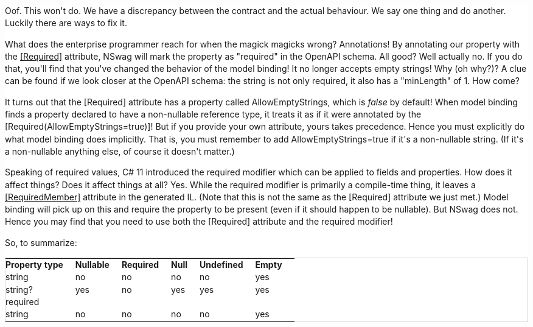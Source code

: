 Oof. This won't do. We have a discrepancy between the contract and the actual behaviour. We say one thing and do another. Luckily there are ways to fix it.

What does the enterprise programmer reach for when the magick magicks wrong? Annotations! By annotating our property with the [\[Required\]](https://learn.microsoft.com/en-us/dotnet/api/system.componentmodel.dataannotations.requiredattribute?view=net-9.0) attribute, NSwag will mark the property as "required" in the OpenAPI schema. All good? Well actually no. If you do that, you'll find that you've changed the behavior of the model binding! It no longer accepts empty strings! Why (oh why?)? A clue can be found if we look closer at the OpenAPI schema: the string is not only required, it also has a "minLength" of 1. How come?

It turns out that the <span class="inline-code adaptive">\[Required\]</span> attribute has a property called <span class="inline-code adaptive">AllowEmptyStrings</span>, which is _false_ by default! When model binding finds a property declared to have a non-nullable reference type, it treats it as if it were annotated by the <span class="inline-code adaptive">\[Required(AllowEmptyStrings=true)\]</span>! But if you provide your own attribute, yours takes precedence. Hence you must explicitly do what model binding does implicitly. That is, you must remember to add <span class="inline-code adaptive">AllowEmptyStrings=true</span> if it's a non-nullable string. (If it's a non-nullable anything else, of course it doesn't matter.)

Speaking of required values, C# 11 introduced the <span class="inline-code adaptive">required</span> modifier which can be applied to fields and properties. How does it affect things? Does it affect things at all? Yes. While the <span class="inline-code adaptive">required</span> modifier is primarily a compile-time thing, it leaves a [\[RequiredMember\]](https://learn.microsoft.com/en-us/dotnet/api/system.runtime.compilerservices.requiredmemberattribute?view=net-9.0) attribute in the generated IL. (Note that this is not the same as the <span class="inline-code adaptive">[Required]</span> attribute we just met.) Model binding will pick up on this and require the property to be present (even if it should happen to be nullable). But NSwag does not. Hence you may find that you need to use both the <span class="inline-code adaptive">[Required]</span> attribute and the <span class="inline-code adaptive">required</span> modifier!

So, to summarize:

<table style="border: 1px solid lightgrey">
  <tr>
    <td style="padding: 0px 20px 0px 0px; vertical-align: top"><b>Property type</b></td>
    <td style="padding: 0px 20px 0px 0px; vertical-align: top"><b>Nullable</b></td>
    <td style="padding: 0px 20px 0px 0px; vertical-align: top"><b>Required</b></td>
    <td style="padding: 0px 20px 0px 0px; vertical-align: top"><b>Null</b></td>
    <td style="padding: 0px 20px 0px 0px; vertical-align: top"><b>Undefined</b></td>
    <td style="padding: 0px 20px 0px 0px; vertical-align: top"><b>Empty</b></td>
  </tr>
  <tr>
    <td style="padding: 0px 20px 0px 0px; vertical-align: top">string</td>
    <td style="padding: 0px 20px 0px 0px; vertical-align: top">no</td>
    <td style="padding: 0px 20px 0px 0px; vertical-align: top">no</td>
    <td style="padding: 0px 20px 0px 0px; vertical-align: top">no</td>
    <td style="padding: 0px 20px 0px 0px; vertical-align: top">no</td>
    <td style="padding: 0px 20px 0px 0px; vertical-align: top">yes</td>
  </tr>
  <tr>
    <td style="padding: 0px 20px 0px 0px; vertical-align: top">string?</td>
    <td style="padding: 0px 20px 0px 0px; vertical-align: top">yes</td>
    <td style="padding: 0px 20px 0px 0px; vertical-align: top">no</td>
    <td style="padding: 0px 20px 0px 0px; vertical-align: top">yes</td>
    <td style="padding: 0px 20px 0px 0px; vertical-align: top">yes</td>
    <td style="padding: 0px 20px 0px 0px; vertical-align: top">yes</td>
  </tr>
  <tr>
    <td style="padding: 0px 20px 0px 0px; vertical-align: top">required<br/>string</td>
    <td style="padding: 0px 20px 0px 0px; vertical-align: bottom">no</td>
    <td style="padding: 0px 20px 0px 0px; vertical-align: bottom">no</td>
    <td style="padding: 0px 20px 0px 0px; vertical-align: bottom">no</td>
    <td style="padding: 0px 20px 0px 0px; vertical-align: bottom">no</td>
    <td style="padding: 0px 20px 0px 0px; vertical-align: bottom">yes</td>
  </tr>